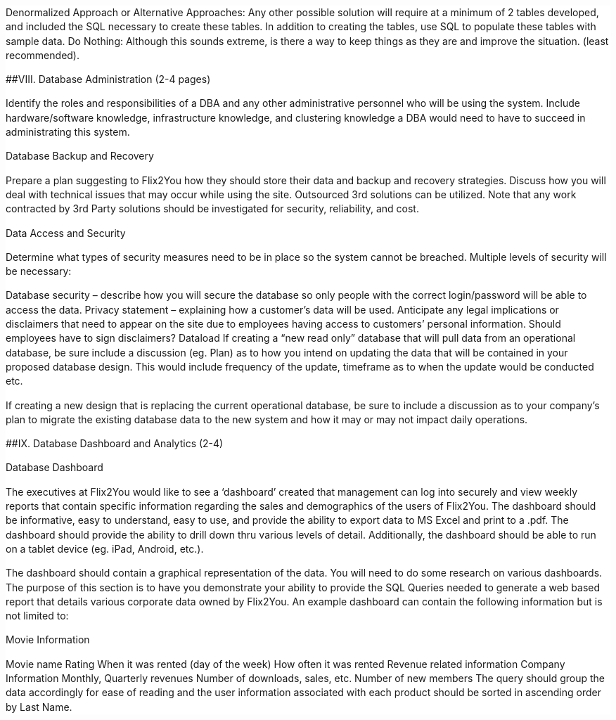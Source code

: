 Denormalized Approach or Alternative Approaches: Any other possible solution will require at a minimum of 2 tables developed, and included the SQL necessary to create these tables. In addition to creating the tables, use SQL to populate these tables with sample data. Do Nothing: Although this sounds extreme, is there a way to keep things as they are and improve the situation. (least recommended).

##VIII. Database Administration (2-4 pages)

Identify the roles and responsibilities of a DBA and any other administrative personnel who will be using the system. Include hardware/software knowledge, infrastructure knowledge, and clustering knowledge a DBA would need to have to succeed in administrating this system.

Database Backup and Recovery

Prepare a plan suggesting to Flix2You how they should store their data and backup and recovery strategies. Discuss how you will deal with technical issues that may occur while using the site. Outsourced 3rd solutions can be utilized. Note that any work contracted by 3rd Party solutions should be investigated for security, reliability, and cost.

Data Access and Security

Determine what types of security measures need to be in place so the system cannot be breached. Multiple levels of security will be necessary:

Database security – describe how you will secure the database so only people with the correct login/password will be able to access the data.
Privacy statement – explaining how a customer’s data will be used.
Anticipate any legal implications or disclaimers that need to appear on the site due to employees having access to customers’ personal information. Should employees have to sign disclaimers?
Dataload
If creating a “new read only” database that will pull data from an operational database, be sure include a discussion (eg. Plan) as to how you intend on updating the data that will be contained in your proposed database design. This would include frequency of the update, timeframe as to when the update would be conducted etc.

If creating a new design that is replacing the current operational database, be sure to include a discussion as to your company’s plan to migrate the existing database data to the new system and how it may or may not impact daily operations.

##IX. Database Dashboard and Analytics (2-4)

Database Dashboard

The executives at Flix2You would like to see a ‘dashboard’ created that management can log into securely and view weekly reports that contain specific information regarding the sales and demographics of the users of Flix2You. The dashboard should be informative, easy to understand, easy to use, and provide the ability to export data to MS Excel and print to a .pdf. The dashboard should provide the ability to drill down thru various levels of detail. Additionally, the dashboard should be able to run on a tablet device (eg. iPad, Android, etc.).

The dashboard should contain a graphical representation of the data. You will need to do some research on various dashboards. The purpose of this section is to have you demonstrate your ability to provide the SQL Queries needed to generate a web based report that details various corporate data owned by Flix2You. An example dashboard can contain the following information but is not limited to:

Movie Information

Movie name
Rating
When it was rented (day of the week)
How often it was rented
Revenue related information Company Information
Monthly, Quarterly revenues
Number of downloads, sales, etc.
Number of new members
The query should group the data accordingly for ease of reading and the user information associated with each product should be sorted in ascending order by Last Name.
